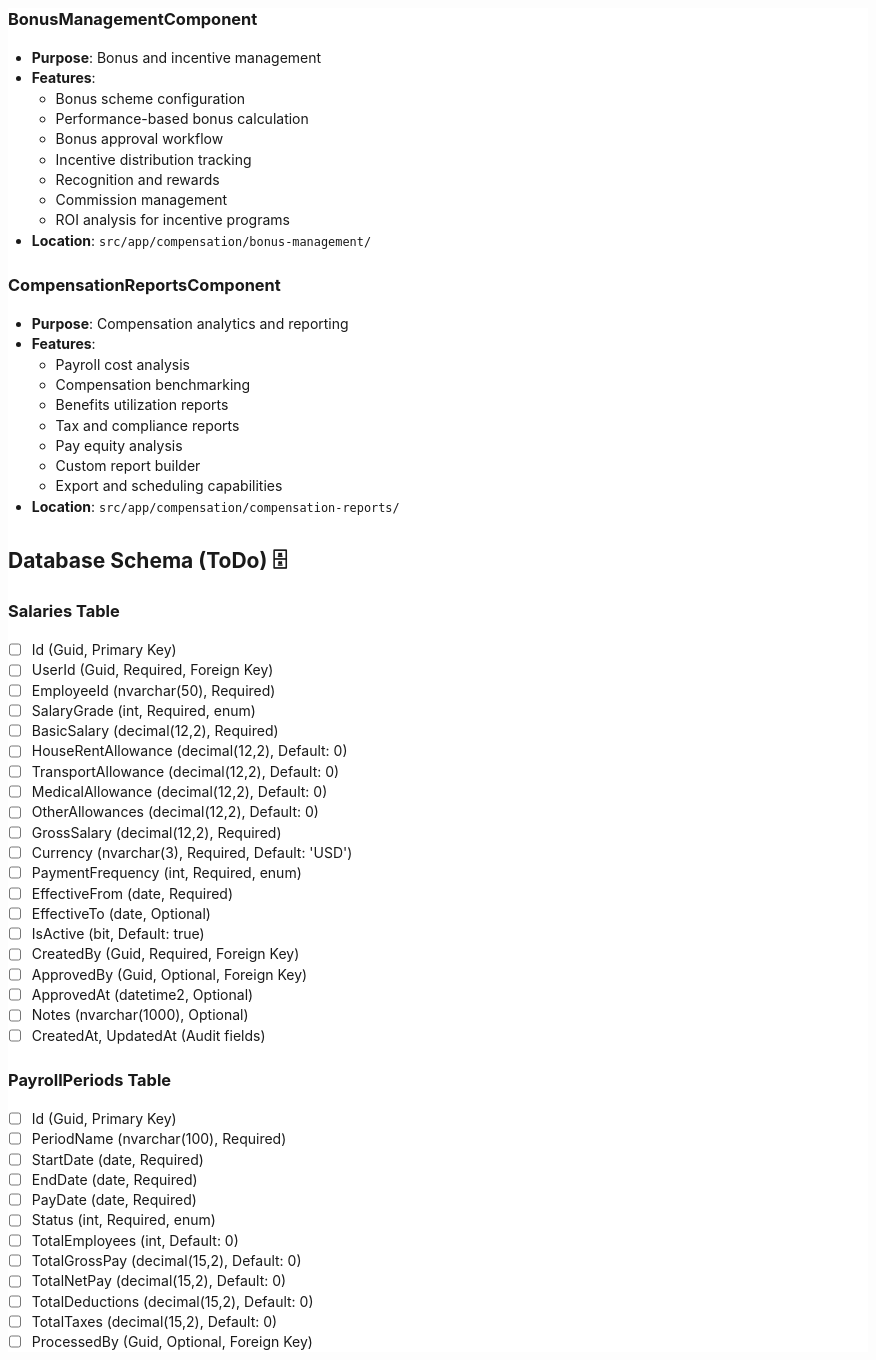 ### BonusManagementComponent
- **Purpose**: Bonus and incentive management
- **Features**:
  - Bonus scheme configuration
  - Performance-based bonus calculation
  - Bonus approval workflow
  - Incentive distribution tracking
  - Recognition and rewards
  - Commission management
  - ROI analysis for incentive programs
- **Location**: `src/app/compensation/bonus-management/`

### CompensationReportsComponent
- **Purpose**: Compensation analytics and reporting
- **Features**:
  - Payroll cost analysis
  - Compensation benchmarking
  - Benefits utilization reports
  - Tax and compliance reports
  - Pay equity analysis
  - Custom report builder
  - Export and scheduling capabilities
- **Location**: `src/app/compensation/compensation-reports/`

## Database Schema (ToDo) 🗄️

### Salaries Table
- [ ] Id (Guid, Primary Key)
- [ ] UserId (Guid, Required, Foreign Key)
- [ ] EmployeeId (nvarchar(50), Required)
- [ ] SalaryGrade (int, Required, enum)
- [ ] BasicSalary (decimal(12,2), Required)
- [ ] HouseRentAllowance (decimal(12,2), Default: 0)
- [ ] TransportAllowance (decimal(12,2), Default: 0)
- [ ] MedicalAllowance (decimal(12,2), Default: 0)
- [ ] OtherAllowances (decimal(12,2), Default: 0)
- [ ] GrossSalary (decimal(12,2), Required)
- [ ] Currency (nvarchar(3), Required, Default: 'USD')
- [ ] PaymentFrequency (int, Required, enum)
- [ ] EffectiveFrom (date, Required)
- [ ] EffectiveTo (date, Optional)
- [ ] IsActive (bit, Default: true)
- [ ] CreatedBy (Guid, Required, Foreign Key)
- [ ] ApprovedBy (Guid, Optional, Foreign Key)
- [ ] ApprovedAt (datetime2, Optional)
- [ ] Notes (nvarchar(1000), Optional)
- [ ] CreatedAt, UpdatedAt (Audit fields)

### PayrollPeriods Table
- [ ] Id (Guid, Primary Key)
- [ ] PeriodName (nvarchar(100), Required)
- [ ] StartDate (date, Required)
- [ ] EndDate (date, Required)
- [ ] PayDate (date, Required)
- [ ] Status (int, Required, enum)
- [ ] TotalEmployees (int, Default: 0)
- [ ] TotalGrossPay (decimal(15,2), Default: 0)
- [ ] TotalNetPay (decimal(15,2), Default: 0)
- [ ] TotalDeductions (decimal(15,2), Default: 0)
- [ ] TotalTaxes (decimal(15,2), Default: 0)
- [ ] ProcessedBy (Guid, Optional, Foreign Key)
